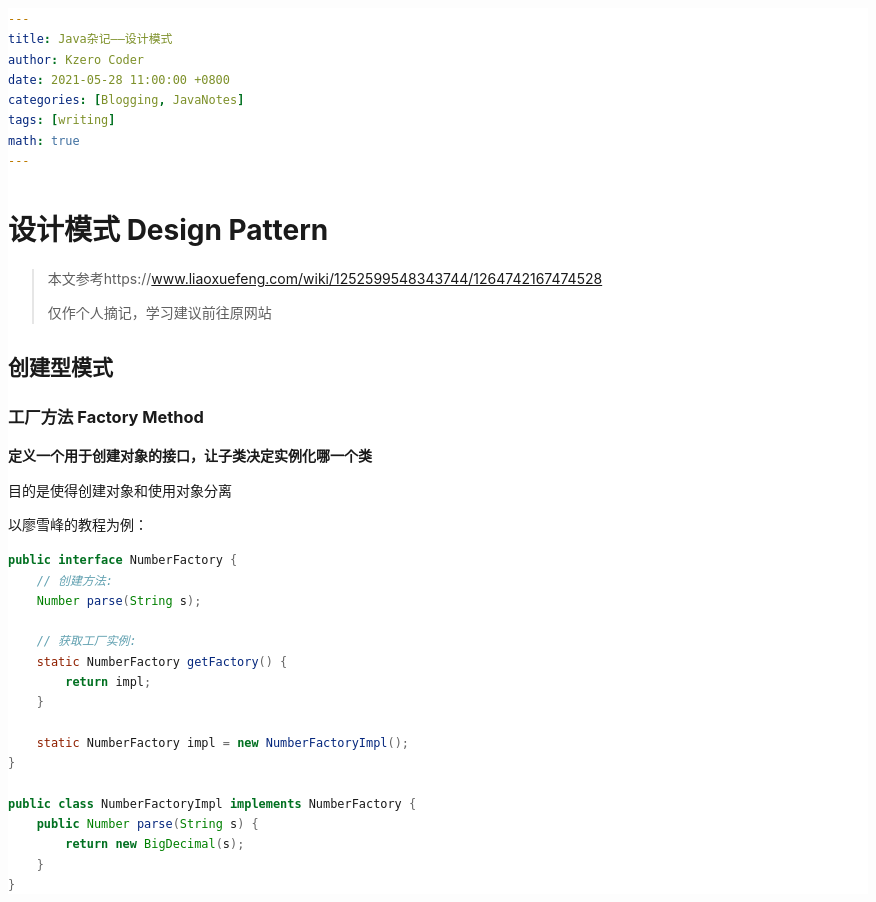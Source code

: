 ```yaml
---
title: Java杂记——设计模式
author: Kzero Coder
date: 2021-05-28 11:00:00 +0800
categories: [Blogging, JavaNotes]
tags: [writing]
math: true
---
```


<head>
    <script type="text/x-mathjax-config"> 
   		MathJax.Hub.Config({ TeX: { equationNumbers: { autoNumber: "all" } } }); 
   	</script>
    <script type="text/x-mathjax-config">
    	MathJax.Hub.Config({tex2jax: {
             inlineMath: [ ['$','$'], ["\\(","\\)"] ],
             processEscapes: true
           }
         });
    </script>
    <script src="https://cdn.mathjax.org/mathjax/latest/MathJax.js?config=TeX-AMS-MML_HTMLorMML" 	type="text/javascript">
	</script>
</head>


# 设计模式 Design Pattern

> 本文参考https://www.liaoxuefeng.com/wiki/1252599548343744/1264742167474528
>
> 仅作个人摘记，学习建议前往原网站

## 创建型模式

### 工厂方法 Factory Method

**定义一个用于创建对象的接口，让子类决定实例化哪一个类**

目的是使得创建对象和使用对象分离

以廖雪峰的教程为例：

```java
public interface NumberFactory {
    // 创建方法:
    Number parse(String s);

    // 获取工厂实例:
    static NumberFactory getFactory() {
        return impl;
    }

    static NumberFactory impl = new NumberFactoryImpl();
}

public class NumberFactoryImpl implements NumberFactory {
    public Number parse(String s) {
        return new BigDecimal(s);
    }
}
```
